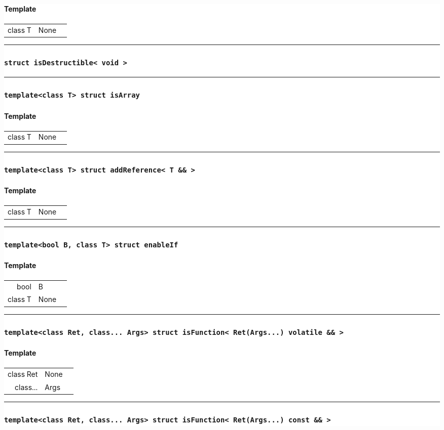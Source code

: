 #### Template
||||
|---:|:---|:---|
|class T|None||
------
### `struct isDestructible< void >`

------
### `template<class T> struct isArray`

#### Template
||||
|---:|:---|:---|
|class T|None||
------
### `template<class T> struct addReference< T && >`

#### Template
||||
|---:|:---|:---|
|class T|None||
------
### `template<bool B, class T> struct enableIf`

#### Template
||||
|---:|:---|:---|
|bool|B||
|class T|None||
------
### `template<class Ret, class... Args> struct isFunction< Ret(Args...) volatile && >`

#### Template
||||
|---:|:---|:---|
|class Ret|None||
|class...|Args||
------
### `template<class Ret, class... Args> struct isFunction< Ret(Args...) const && >`
